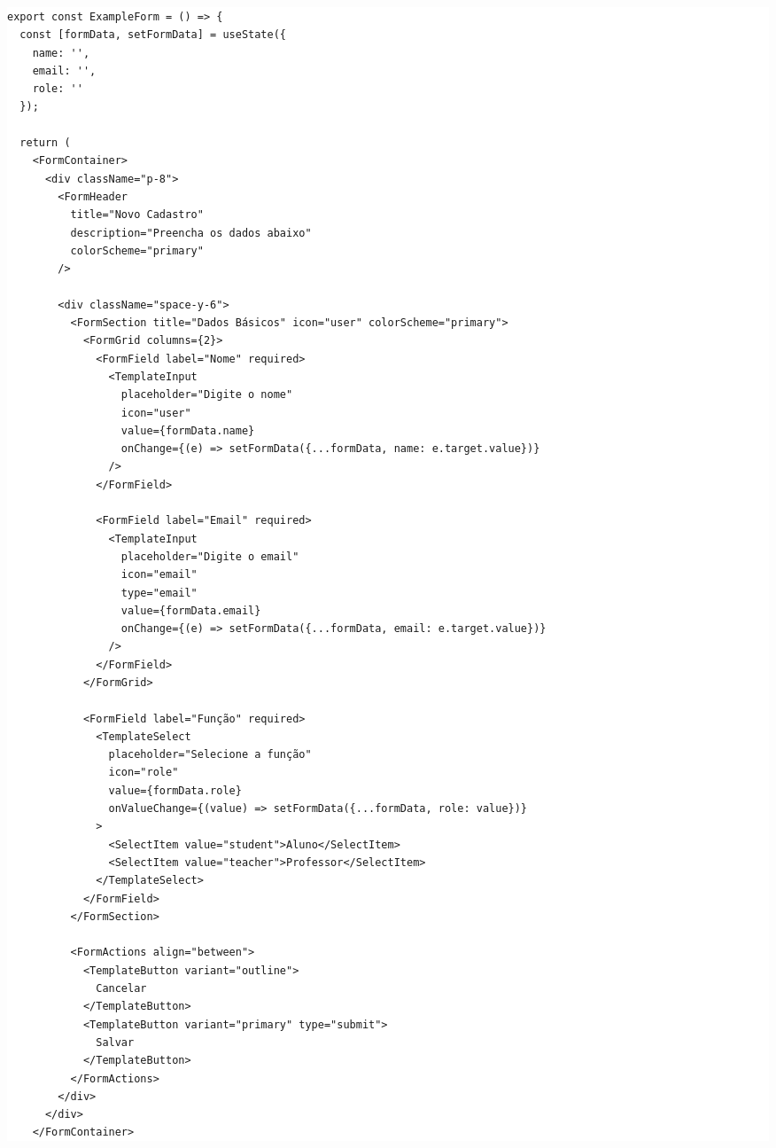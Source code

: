 ```tsx
export const ExampleForm = () => {
  const [formData, setFormData] = useState({
    name: '',
    email: '',
    role: ''
  });

  return (
    <FormContainer>
      <div className="p-8">
        <FormHeader
          title="Novo Cadastro"
          description="Preencha os dados abaixo"
          colorScheme="primary"
        />

        <div className="space-y-6">
          <FormSection title="Dados Básicos" icon="user" colorScheme="primary">
            <FormGrid columns={2}>
              <FormField label="Nome" required>
                <TemplateInput
                  placeholder="Digite o nome"
                  icon="user"
                  value={formData.name}
                  onChange={(e) => setFormData({...formData, name: e.target.value})}
                />
              </FormField>

              <FormField label="Email" required>
                <TemplateInput
                  placeholder="Digite o email"
                  icon="email"
                  type="email"
                  value={formData.email}
                  onChange={(e) => setFormData({...formData, email: e.target.value})}
                />
              </FormField>
            </FormGrid>

            <FormField label="Função" required>
              <TemplateSelect
                placeholder="Selecione a função"
                icon="role"
                value={formData.role}
                onValueChange={(value) => setFormData({...formData, role: value})}
              >
                <SelectItem value="student">Aluno</SelectItem>
                <SelectItem value="teacher">Professor</SelectItem>
              </TemplateSelect>
            </FormField>
          </FormSection>

          <FormActions align="between">
            <TemplateButton variant="outline">
              Cancelar
            </TemplateButton>
            <TemplateButton variant="primary" type="submit">
              Salvar
            </TemplateButton>
          </FormActions>
        </div>
      </div>
    </FormContainer>
```